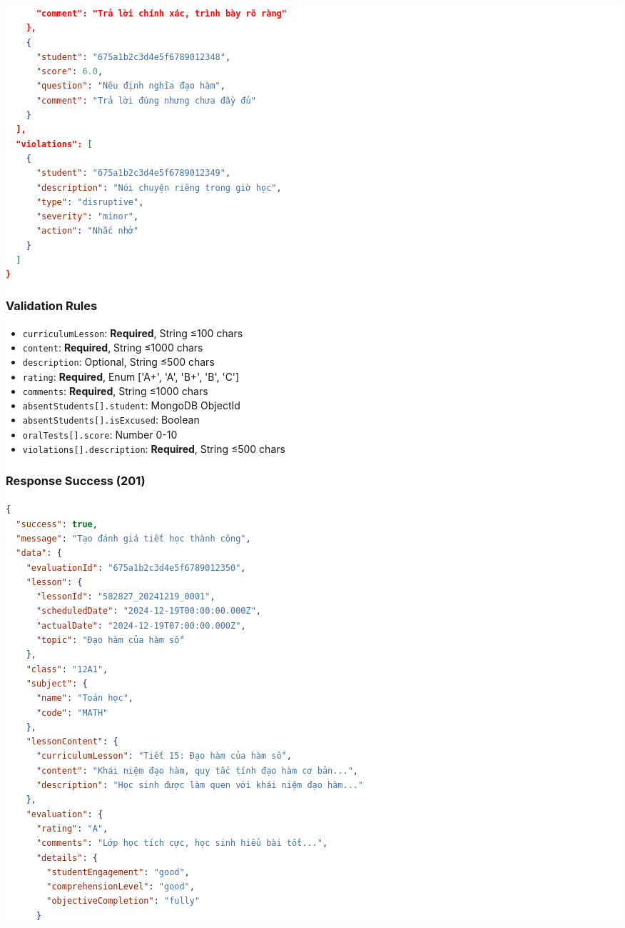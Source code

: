 ```json
      "comment": "Trả lời chính xác, trình bày rõ ràng"
    },
    {
      "student": "675a1b2c3d4e5f6789012348",
      "score": 6.0,
      "question": "Nêu định nghĩa đạo hàm",
      "comment": "Trả lời đúng nhưng chưa đầy đủ"
    }
  ],
  "violations": [
    {
      "student": "675a1b2c3d4e5f6789012349",
      "description": "Nói chuyện riêng trong giờ học",
      "type": "disruptive",
      "severity": "minor",
      "action": "Nhắc nhở"
    }
  ]
}
```

### Validation Rules
- `curriculumLesson`: **Required**, String ≤100 chars
- `content`: **Required**, String ≤1000 chars  
- `description`: Optional, String ≤500 chars
- `rating`: **Required**, Enum ['A+', 'A', 'B+', 'B', 'C']
- `comments`: **Required**, String ≤1000 chars
- `absentStudents[].student`: MongoDB ObjectId
- `absentStudents[].isExcused`: Boolean
- `oralTests[].score`: Number 0-10
- `violations[].description`: **Required**, String ≤500 chars

### Response Success (201)
```json
{
  "success": true,
  "message": "Tạo đánh giá tiết học thành công",
  "data": {
    "evaluationId": "675a1b2c3d4e5f6789012350",
    "lesson": {
      "lessonId": "582827_20241219_0001",
      "scheduledDate": "2024-12-19T00:00:00.000Z",
      "actualDate": "2024-12-19T07:00:00.000Z",
      "topic": "Đạo hàm của hàm số"
    },
    "class": "12A1",
    "subject": {
      "name": "Toán học",
      "code": "MATH"
    },
    "lessonContent": {
      "curriculumLesson": "Tiết 15: Đạo hàm của hàm số",
      "content": "Khái niệm đạo hàm, quy tắc tính đạo hàm cơ bản...",
      "description": "Học sinh được làm quen với khái niệm đạo hàm..."
    },
    "evaluation": {
      "rating": "A",
      "comments": "Lớp học tích cực, học sinh hiểu bài tốt...",
      "details": {
        "studentEngagement": "good",
        "comprehensionLevel": "good",
        "objectiveCompletion": "fully"
      }
```